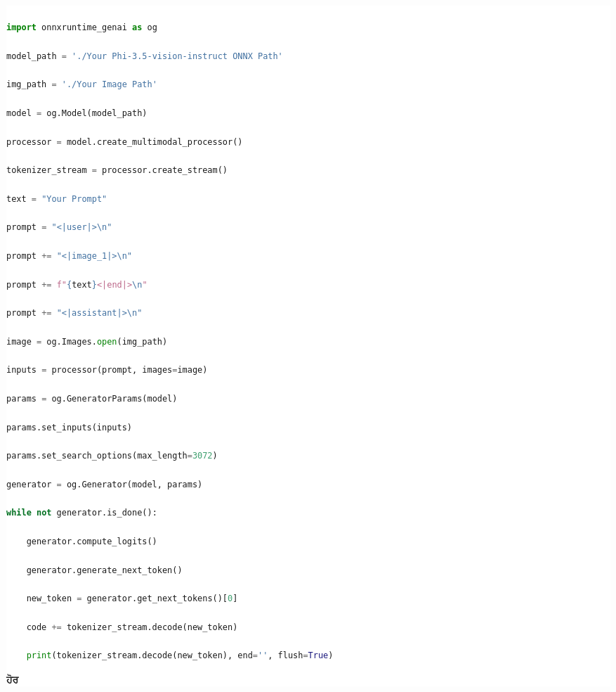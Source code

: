 ```python

import onnxruntime_genai as og

model_path = './Your Phi-3.5-vision-instruct ONNX Path'

img_path = './Your Image Path'

model = og.Model(model_path)

processor = model.create_multimodal_processor()

tokenizer_stream = processor.create_stream()

text = "Your Prompt"

prompt = "<|user|>\n"

prompt += "<|image_1|>\n"

prompt += f"{text}<|end|>\n"

prompt += "<|assistant|>\n"

image = og.Images.open(img_path)

inputs = processor(prompt, images=image)

params = og.GeneratorParams(model)

params.set_inputs(inputs)

params.set_search_options(max_length=3072)

generator = og.Generator(model, params)

while not generator.is_done():

    generator.compute_logits()
    
    generator.generate_next_token()

    new_token = generator.get_next_tokens()[0]
    
    code += tokenizer_stream.decode(new_token)
    
    print(tokenizer_stream.decode(new_token), end='', flush=True)

```  

**ਹੋਰ**  
